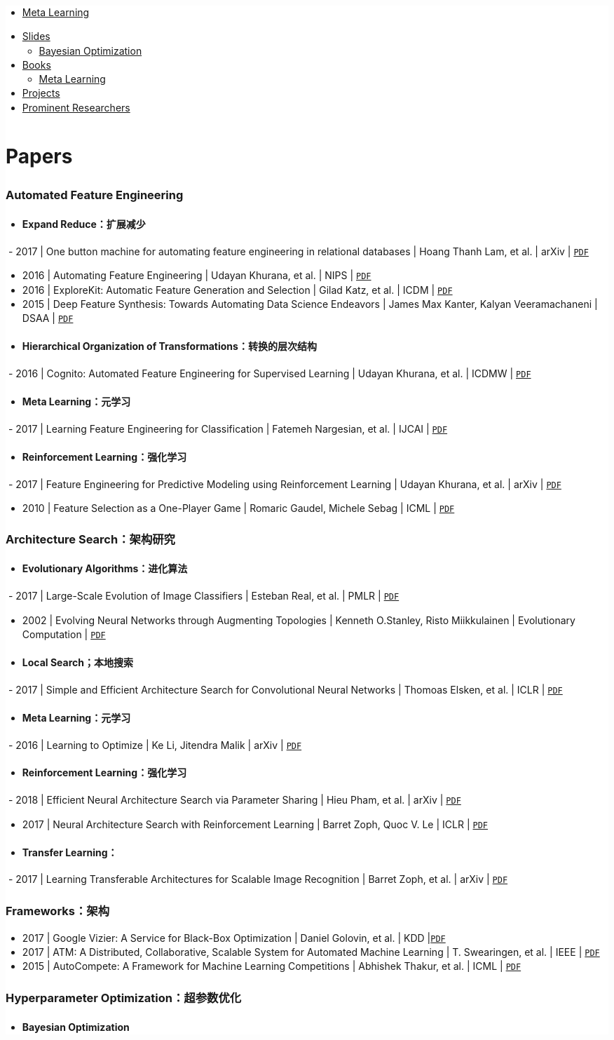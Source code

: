   - [Meta Learning](#meta-learning)
+ [Slides](#slides)
  - [Bayesian Optimization](#bayesian-optimization)
+ [Books](#books)
  - [Meta Learning](#meta-learning)
+ [Projects](#projects)
+ [Prominent Researchers](#prominent-researchers)

# Papers
### Automated Feature Engineering
+ #### Expand Reduce：扩展减少
  - 2017 | One button machine for automating feature engineering in relational databases | Hoang Thanh Lam, et al. | arXiv | [`PDF`](https://arxiv.org/pdf/1706.00327.pdf)
  - 2016 | Automating Feature Engineering | Udayan Khurana, et al. | NIPS | [`PDF`](http://workshops.inf.ed.ac.uk/nips2016-ai4datasci/papers/NIPS2016-AI4DataSci_paper_13.pdf)
  - 2016 | ExploreKit: Automatic Feature Generation and Selection | Gilad Katz, et al. | ICDM | [`PDF`](http://ieeexplore.ieee.org/document/7837936/)
  - 2015 | Deep Feature Synthesis: Towards Automating Data Science Endeavors | James Max Kanter, Kalyan Veeramachaneni | DSAA | [`PDF`](http://www.jmaxkanter.com/static/papers/DSAA_DSM_2015.pdf)
+ #### Hierarchical Organization of Transformations：转换的层次结构
  - 2016 | Cognito: Automated Feature Engineering for Supervised Learning | Udayan Khurana, et al. | ICDMW | [`PDF`](http://ieeexplore.ieee.org/document/7836821/)
+ #### Meta Learning：元学习
  - 2017 | Learning Feature Engineering for Classification | Fatemeh Nargesian, et al. | IJCAI | [`PDF`](https://www.ijcai.org/proceedings/2017/0352.pdf)
+ #### Reinforcement Learning：强化学习
  - 2017 | Feature Engineering for Predictive Modeling using Reinforcement Learning | Udayan Khurana, et al. | arXiv | [`PDF`](https://arxiv.org/pdf/1709.07150.pdf)
  - 2010 | Feature Selection as a One-Player Game | Romaric Gaudel, Michele Sebag | ICML | [`PDF`](https://hal.archives-ouvertes.fr/inria-00484049/document)
### Architecture Search：架构研究
+ #### Evolutionary Algorithms：进化算法
  - 2017 | Large-Scale Evolution of Image Classifiers | Esteban Real, et al. | PMLR | [`PDF`](https://arxiv.org/abs/1703.01041)
  - 2002 | Evolving Neural Networks through Augmenting Topologies | Kenneth O.Stanley, Risto Miikkulainen | Evolutionary Computation | [`PDF`](http://nn.cs.utexas.edu/downloads/papers/stanley.ec02.pdf)
+ #### Local Search；本地搜索
  - 2017 | Simple and Efficient Architecture Search for Convolutional Neural Networks | Thomoas Elsken, et al. | ICLR | [`PDF`](https://arxiv.org/pdf/1711.04528.pdf)
+ #### Meta Learning：元学习
  - 2016 | Learning to Optimize | Ke Li, Jitendra Malik | arXiv | [`PDF`](https://arxiv.org/pdf/1606.01885.pdf)
+ #### Reinforcement Learning：强化学习
  - 2018 | Efficient Neural Architecture Search via Parameter Sharing | Hieu Pham, et al. | arXiv | [`PDF`](https://arxiv.org/abs/1802.03268)
  - 2017 | Neural Architecture Search with Reinforcement Learning | Barret Zoph, Quoc V. Le | ICLR | [`PDF`](https://arxiv.org/pdf/1611.01578.pdf)
+ #### Transfer Learning：
  - 2017 | Learning Transferable Architectures for Scalable Image Recognition | Barret Zoph, et al. | arXiv | [`PDF`](https://arxiv.org/abs/1707.07012)
### Frameworks：架构
+ 2017 | Google Vizier: A Service for Black-Box Optimization | Daniel Golovin, et al. | KDD |[`PDF`](https://static.googleusercontent.com/media/research.google.com/zh-CN//pubs/archive/46180.pdf)
+ 2017 | ATM: A Distributed, Collaborative, Scalable System for Automated Machine Learning | T. Swearingen, et al. | IEEE | [`PDF`](https://cyphe.rs/static/atm.pdf)
+ 2015 | AutoCompete: A Framework for Machine Learning Competitions | Abhishek Thakur, et al. | ICML | [`PDF`](https://arxiv.org/pdf/1507.02188.pdf)
### Hyperparameter Optimization：超参数优化
+ #### Bayesian Optimization